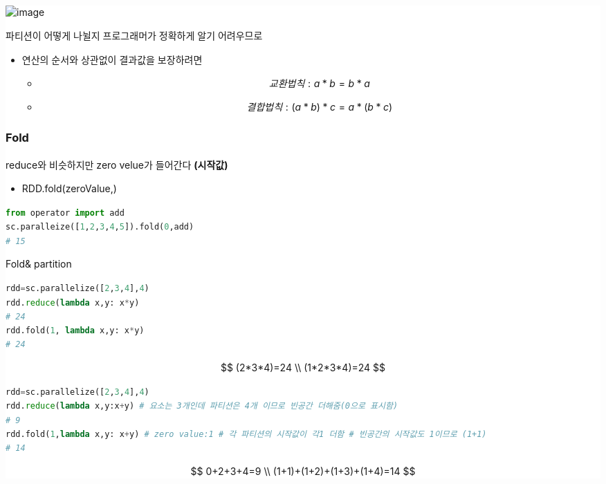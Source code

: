 

<img width="500" alt="image" src="https://user-images.githubusercontent.com/98302106/182768637-d8f4fe17-436e-4fb7-9b90-e99cd413a951.png">



파티션이 어떻게 나뉠지 프로그래머가 정확하게 알기 어려우므로

- 연산의 순서와 상관없이 결과값을 보장하려면

  - $$
    교환법칙: a*b=b*a
    $$

  - $$
    결합법칙: (a*b)*c= a*(b*c)
    $$



### Fold

reduce와 비슷하지만 zero velue가 들어간다 **(시작값)**

- RDD.fold(zeroValue,<function>)

~~~python
from operator import add
sc.paralleize([1,2,3,4,5]).fold(0,add)
# 15
~~~

 

Fold& partition

~~~python
rdd=sc.parallelize([2,3,4],4)
rdd.reduce(lambda x,y: x*y)
# 24
rdd.fold(1, lambda x,y: x*y)
# 24
~~~

$$
(2*3*4)=24 \\ (1*2*3*4)=24
$$



~~~python
rdd=sc.parallelize([2,3,4],4)
rdd.reduce(lambda x,y:x+y) # 요소는 3개인데 파티션은 4개 이므로 빈공간 더해줌(0으로 표시함)
# 9
rdd.fold(1,lambda x,y: x+y) # zero value:1 # 각 파티션의 시작값이 각1 더함 # 빈공간의 시작값도 1이므로 (1+1)
# 14
~~~

$$
0+2+3+4=9
\\
(1+1)+(1+2)+(1+3)+(1+4)=14
$$
